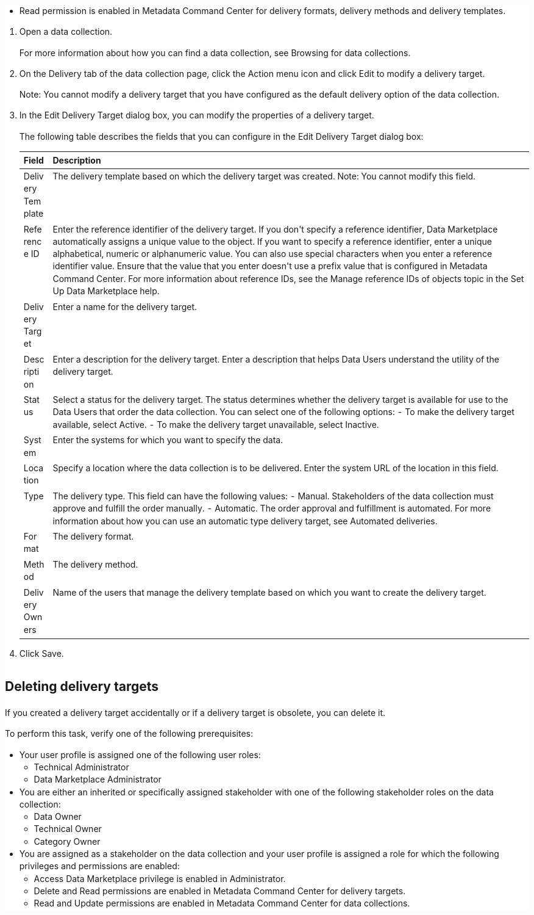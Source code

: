   - Read permission is enabled in Metadata Command Center for delivery formats, delivery methods and delivery templates.

1. Open a data collection. 

   For more information about how you can find a data collection, see Browsing for data collections.

2. On the Delivery tab of the data collection page, click the Action menu icon and click Edit to modify a delivery target.

   Note: You cannot modify a delivery target that you have configured as the default delivery option of the data collection.

3. In the Edit Delivery Target dialog box, you can modify the properties of a delivery target.

   The following table describes the fields that you can configure in the Edit Delivery Target dialog box:

   | Field | Description |
   |-------|-------------|
   | Delivery Template | The delivery template based on which the delivery target was created. Note: You cannot modify this field. |
   | Reference ID | Enter the reference identifier of the delivery target. If you don't specify a reference identifier, Data Marketplace automatically assigns a unique value to the object. If you want to specify a reference identifier, enter a unique alphabetical, numeric or alphanumeric value. You can also use special characters when you enter a reference identifier value. Ensure that the value that you enter doesn't use a prefix value that is configured in Metadata Command Center. For more information about reference IDs, see the Manage reference IDs of objects topic in the Set Up Data Marketplace help. |
   | Delivery Target | Enter a name for the delivery target. |
   | Description | Enter a description for the delivery target. Enter a description that helps Data Users understand the utility of the delivery target. |
   | Status | Select a status for the delivery target. The status determines whether the delivery target is available for use to the Data Users that order the data collection. You can select one of the following options: - To make the delivery target available, select Active. - To make the delivery target unavailable, select Inactive. |
   | System | Enter the systems for which you want to specify the data. |
   | Location | Specify a location where the data collection is to be delivered. Enter the system URL of the location in this field. |
   | Type | The delivery type. This field can have the following values: - Manual. Stakeholders of the data collection must approve and fulfill the order manually. - Automatic. The order approval and fulfillment is automated. For more information about how you can use an automatic type delivery target, see Automated deliveries. |
   | Format | The delivery format. |
   | Method | The delivery method. |
   | Delivery Owners | Name of the users that manage the delivery template based on which you want to create the delivery target. |

4. Click Save.

## Deleting delivery targets

If you created a delivery target accidentally or if a delivery target is obsolete, you can delete it.

To perform this task, verify one of the following prerequisites:

- Your user profile is assigned one of the following user roles:
  - Technical Administrator
  - Data Marketplace Administrator
- You are either an inherited or specifically assigned stakeholder with one of the following stakeholder roles on the data collection:
  - Data Owner
  - Technical Owner
  - Category Owner
- You are assigned as a stakeholder on the data collection and your user profile is assigned a role for which the following privileges and permissions are enabled:
  - Access Data Marketplace privilege is enabled in Administrator.
  - Delete and Read permissions are enabled in Metadata Command Center for delivery targets.
  - Read and Update permissions are enabled in Metadata Command Center for data collections.
